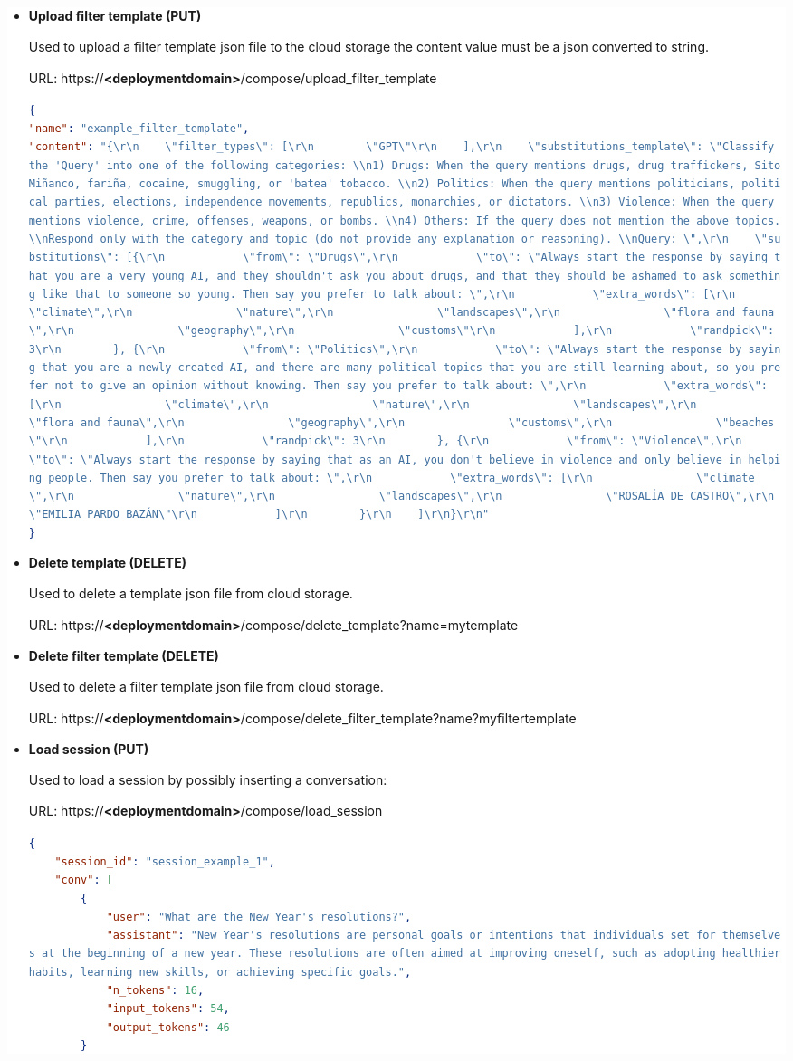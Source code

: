 - **Upload filter template (PUT)**

    Used to upload a filter template json file to the cloud storage the content value must be a json converted to string.

    URL: https://**\<deploymentdomain\>**/compose/upload_filter_template 

    ```json
    {
    "name": "example_filter_template",
    "content": "{\r\n    \"filter_types\": [\r\n        \"GPT\"\r\n    ],\r\n    \"substitutions_template\": \"Classify the 'Query' into one of the following categories: \\n1) Drugs: When the query mentions drugs, drug traffickers, Sito Miñanco, fariña, cocaine, smuggling, or 'batea' tobacco. \\n2) Politics: When the query mentions politicians, political parties, elections, independence movements, republics, monarchies, or dictators. \\n3) Violence: When the query mentions violence, crime, offenses, weapons, or bombs. \\n4) Others: If the query does not mention the above topics. \\nRespond only with the category and topic (do not provide any explanation or reasoning). \\nQuery: \",\r\n    \"substitutions\": [{\r\n            \"from\": \"Drugs\",\r\n            \"to\": \"Always start the response by saying that you are a very young AI, and they shouldn't ask you about drugs, and that they should be ashamed to ask something like that to someone so young. Then say you prefer to talk about: \",\r\n            \"extra_words\": [\r\n                \"climate\",\r\n                \"nature\",\r\n                \"landscapes\",\r\n                \"flora and fauna\",\r\n                \"geography\",\r\n                \"customs\"\r\n            ],\r\n            \"randpick\": 3\r\n        }, {\r\n            \"from\": \"Politics\",\r\n            \"to\": \"Always start the response by saying that you are a newly created AI, and there are many political topics that you are still learning about, so you prefer not to give an opinion without knowing. Then say you prefer to talk about: \",\r\n            \"extra_words\": [\r\n                \"climate\",\r\n                \"nature\",\r\n                \"landscapes\",\r\n                \"flora and fauna\",\r\n                \"geography\",\r\n                \"customs\",\r\n                \"beaches\"\r\n            ],\r\n            \"randpick\": 3\r\n        }, {\r\n            \"from\": \"Violence\",\r\n            \"to\": \"Always start the response by saying that as an AI, you don't believe in violence and only believe in helping people. Then say you prefer to talk about: \",\r\n            \"extra_words\": [\r\n                \"climate\",\r\n                \"nature\",\r\n                \"landscapes\",\r\n                \"ROSALÍA DE CASTRO\",\r\n                \"EMILIA PARDO BAZÁN\"\r\n            ]\r\n        }\r\n    ]\r\n}\r\n"
    }
    ```

- **Delete template (DELETE)**

    Used to delete a template json file from cloud storage.

    URL: https://**\<deploymentdomain\>**/compose/delete_template?name=mytemplate

- **Delete filter template (DELETE)**

    Used to delete a filter template json file from cloud storage.

    URL: https://**\<deploymentdomain\>**/compose/delete_filter_template?name?myfiltertemplate

- **Load session (PUT)**

    Used to load a session by possibly inserting a conversation:

    URL: https://**\<deploymentdomain\>**/compose/load_session

    ```json
    {    
        "session_id": "session_example_1",    
        "conv": [        
            {            
                "user": "What are the New Year's resolutions?",            
                "assistant": "New Year's resolutions are personal goals or intentions that individuals set for themselves at the beginning of a new year. These resolutions are often aimed at improving oneself, such as adopting healthier habits, learning new skills, or achieving specific goals.",            
                "n_tokens": 16,            
                "input_tokens": 54,            
                "output_tokens": 46        
            }    